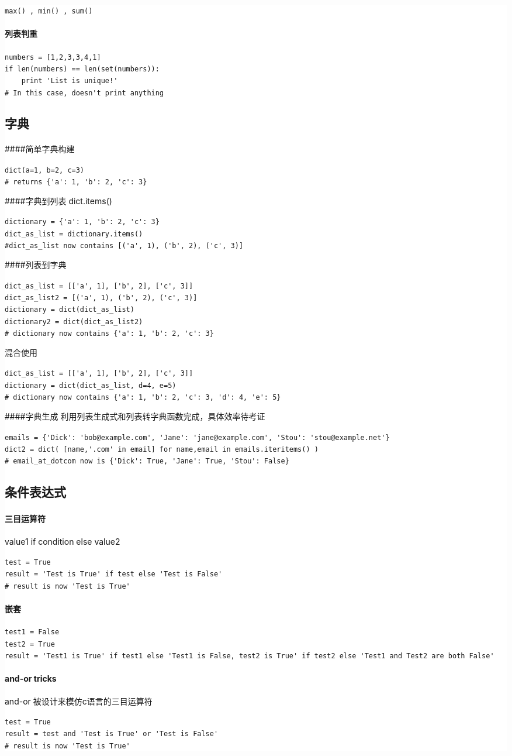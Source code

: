 `max() , min() , sum()`
#### 列表判重
```
numbers = [1,2,3,3,4,1]
if len(numbers) == len(set(numbers)):
    print 'List is unique!'
# In this case, doesn't print anything
```
## 字典
####简单字典构建
```
dict(a=1, b=2, c=3)
# returns {'a': 1, 'b': 2, 'c': 3}
```
####字典到列表
dict.items()
```
dictionary = {'a': 1, 'b': 2, 'c': 3}
dict_as_list = dictionary.items()
#dict_as_list now contains [('a', 1), ('b', 2), ('c', 3)]
```
####列表到字典
```
dict_as_list = [['a', 1], ['b', 2], ['c', 3]]
dict_as_list2 = [('a', 1), ('b', 2), ('c', 3)]
dictionary = dict(dict_as_list)
dictionary2 = dict(dict_as_list2)
# dictionary now contains {'a': 1, 'b': 2, 'c': 3}
```
混合使用
```
dict_as_list = [['a', 1], ['b', 2], ['c', 3]]
dictionary = dict(dict_as_list, d=4, e=5)
# dictionary now contains {'a': 1, 'b': 2, 'c': 3, 'd': 4, 'e': 5}
```
####字典生成
利用列表生成式和列表转字典函数完成，具体效率待考证
```
emails = {'Dick': 'bob@example.com', 'Jane': 'jane@example.com', 'Stou': 'stou@example.net'}
dict2 = dict( [name,'.com' in email] for name,email in emails.iteritems() )
# email_at_dotcom now is {'Dick': True, 'Jane': True, 'Stou': False}
```
## 条件表达式
#### 三目运算符
value1 if condition else value2
```
test = True
result = 'Test is True' if test else 'Test is False'
# result is now 'Test is True'
```
#### 嵌套
```
test1 = False
test2 = True
result = 'Test1 is True' if test1 else 'Test1 is False, test2 is True' if test2 else 'Test1 and Test2 are both False'
```
#### and-or tricks
and-or 被设计来模仿c语言的三目运算符
```
test = True
result = test and 'Test is True' or 'Test is False'
# result is now 'Test is True'
```